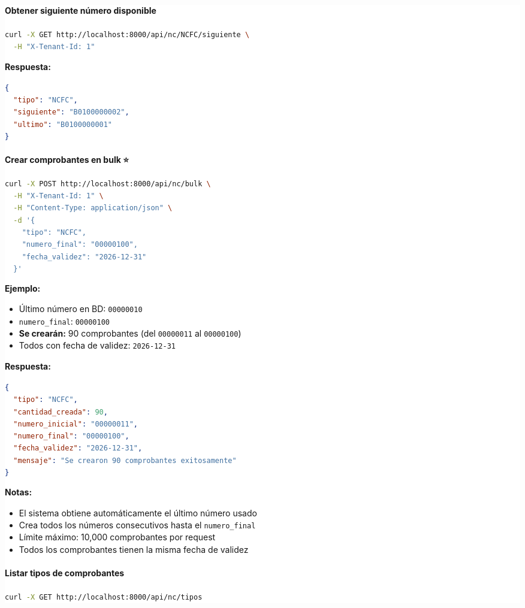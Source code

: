 #### Obtener siguiente número disponible
```bash
curl -X GET http://localhost:8000/api/nc/NCFC/siguiente \
  -H "X-Tenant-Id: 1"
```

**Respuesta:**
```json
{
  "tipo": "NCFC",
  "siguiente": "B0100000002",
  "ultimo": "B0100000001"
}
```

#### Crear comprobantes en bulk ⭐
```bash
curl -X POST http://localhost:8000/api/nc/bulk \
  -H "X-Tenant-Id: 1" \
  -H "Content-Type: application/json" \
  -d '{
    "tipo": "NCFC",
    "numero_final": "00000100",
    "fecha_validez": "2026-12-31"
  }'
```

**Ejemplo:**
- Último número en BD: `00000010`
- `numero_final`: `00000100`
- **Se crearán:** 90 comprobantes (del `00000011` al `00000100`)
- Todos con fecha de validez: `2026-12-31`

**Respuesta:**
```json
{
  "tipo": "NCFC",
  "cantidad_creada": 90,
  "numero_inicial": "00000011",
  "numero_final": "00000100",
  "fecha_validez": "2026-12-31",
  "mensaje": "Se crearon 90 comprobantes exitosamente"
}
```

**Notas:**
- El sistema obtiene automáticamente el último número usado
- Crea todos los números consecutivos hasta el `numero_final`
- Límite máximo: 10,000 comprobantes por request
- Todos los comprobantes tienen la misma fecha de validez

#### Listar tipos de comprobantes
```bash
curl -X GET http://localhost:8000/api/nc/tipos
```
